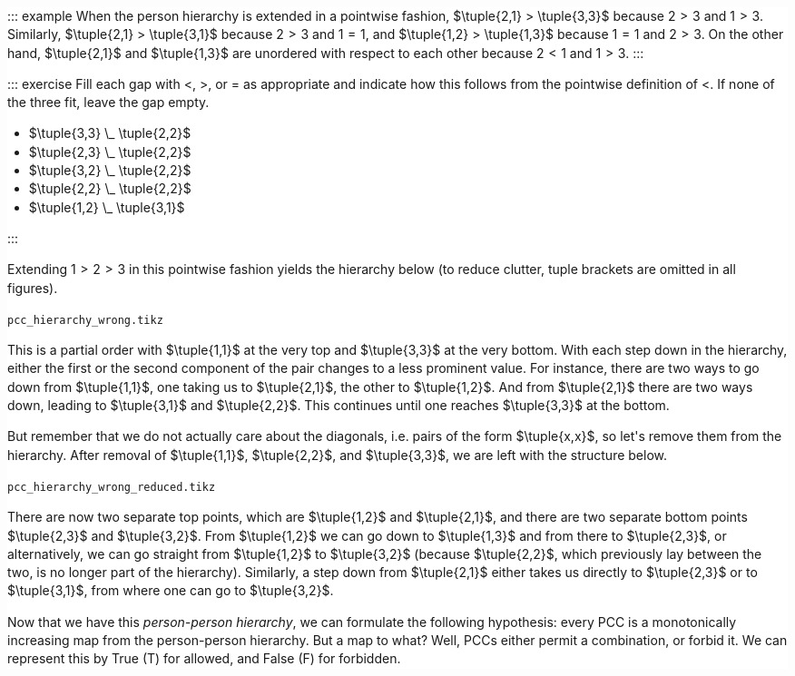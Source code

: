 ::: example
When the person hierarchy is extended in a pointwise fashion, $\tuple{2,1} > \tuple{3,3}$ because $2 > 3$ and $1 > 3$.
Similarly, $\tuple{2,1} > \tuple{3,1}$ because $2 > 3$ and $1 = 1$, and $\tuple{1,2} > \tuple{1,3}$ because $1 = 1$ and $2 > 3$.
On the other hand, $\tuple{2,1}$ and $\tuple{1,3}$ are unordered with respect to each other because $2 < 1$ and $1 > 3$.
:::

::: exercise
Fill each gap with $<$, $>$, or $=$ as appropriate and indicate how this follows from the pointwise definition of $<$.
If none of the three fit, leave the gap empty.


- $\tuple{3,3} \_ \tuple{2,2}$
- $\tuple{2,3} \_ \tuple{2,2}$
- $\tuple{3,2} \_ \tuple{2,2}$
- $\tuple{2,2} \_ \tuple{2,2}$
- $\tuple{1,2} \_ \tuple{3,1}$

:::

Extending $1 > 2 > 3$ in this pointwise fashion yields the hierarchy below (to reduce clutter, tuple brackets are omitted in all figures).

~~~ {.include-tikz size=mid}
pcc_hierarchy_wrong.tikz
~~~

This is a partial order with $\tuple{1,1}$ at the very top and $\tuple{3,3}$ at the very bottom.
With each step down in the hierarchy, either the first or the second component of the pair changes to a less prominent value.
For instance, there are two ways to go down from $\tuple{1,1}$, one taking us to $\tuple{2,1}$, the other to $\tuple{1,2}$.
And from $\tuple{2,1}$ there are two ways down, leading to $\tuple{3,1}$ and $\tuple{2,2}$.
This continues until one reaches $\tuple{3,3}$ at the bottom.

But remember that we do not actually care about the diagonals, i.e. pairs of the form $\tuple{x,x}$, so let's remove them from the hierarchy.
After removal of $\tuple{1,1}$, $\tuple{2,2}$, and $\tuple{3,3}$, we are left with the structure below.

~~~ {.include-tikz size=mid}
pcc_hierarchy_wrong_reduced.tikz
~~~

There are now two separate top points, which are $\tuple{1,2}$ and $\tuple{2,1}$, and there are two separate bottom points $\tuple{2,3}$ and $\tuple{3,2}$.
From $\tuple{1,2}$ we can go down to $\tuple{1,3}$ and from there to $\tuple{2,3}$, or alternatively, we can go straight from $\tuple{1,2}$ to $\tuple{3,2}$ (because $\tuple{2,2}$, which previously lay between the two, is no longer part of the hierarchy).
Similarly, a step down from $\tuple{2,1}$ either takes us directly to $\tuple{2,3}$ or to $\tuple{3,1}$, from where one can go to $\tuple{3,2}$.

Now that we have this *person-person hierarchy*, we can formulate the following hypothesis: every PCC is a monotonically increasing map from the person-person hierarchy.
But a map to what?
Well, PCCs either permit a combination, or forbid it.
We can represent this by True (T) for allowed, and False (F) for forbidden.
